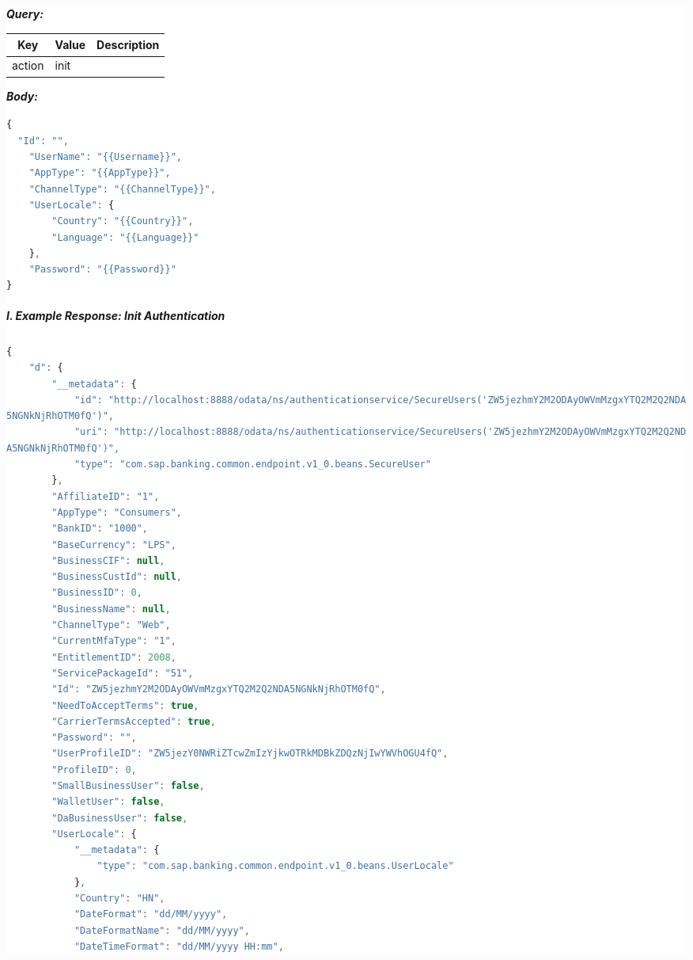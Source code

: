 

***Query:***

| Key | Value | Description |
| --- | ------|-------------|
| action | init |  |



***Body:***

```js        
{
  "Id": "",
    "UserName": "{{Username}}",
    "AppType": "{{AppType}}",
    "ChannelType": "{{ChannelType}}",
    "UserLocale": {
        "Country": "{{Country}}",
        "Language": "{{Language}}"
    },
    "Password": "{{Password}}"
}
```



##### I. Example Response: Init Authentication
```js
{
    "d": {
        "__metadata": {
            "id": "http://localhost:8888/odata/ns/authenticationservice/SecureUsers('ZW5jezhmY2M2ODAyOWVmMzgxYTQ2M2Q2NDA5NGNkNjRhOTM0fQ')",
            "uri": "http://localhost:8888/odata/ns/authenticationservice/SecureUsers('ZW5jezhmY2M2ODAyOWVmMzgxYTQ2M2Q2NDA5NGNkNjRhOTM0fQ')",
            "type": "com.sap.banking.common.endpoint.v1_0.beans.SecureUser"
        },
        "AffiliateID": "1",
        "AppType": "Consumers",
        "BankID": "1000",
        "BaseCurrency": "LPS",
        "BusinessCIF": null,
        "BusinessCustId": null,
        "BusinessID": 0,
        "BusinessName": null,
        "ChannelType": "Web",
        "CurrentMfaType": "1",
        "EntitlementID": 2008,
        "ServicePackageId": "51",
        "Id": "ZW5jezhmY2M2ODAyOWVmMzgxYTQ2M2Q2NDA5NGNkNjRhOTM0fQ",
        "NeedToAcceptTerms": true,
        "CarrierTermsAccepted": true,
        "Password": "",
        "UserProfileID": "ZW5jezY0NWRiZTcwZmIzYjkwOTRkMDBkZDQzNjIwYWVhOGU4fQ",
        "ProfileID": 0,
        "SmallBusinessUser": false,
        "WalletUser": false,
        "DaBusinessUser": false,
        "UserLocale": {
            "__metadata": {
                "type": "com.sap.banking.common.endpoint.v1_0.beans.UserLocale"
            },
            "Country": "HN",
            "DateFormat": "dd/MM/yyyy",
            "DateFormatName": "dd/MM/yyyy",
            "DateTimeFormat": "dd/MM/yyyy HH:mm",
```